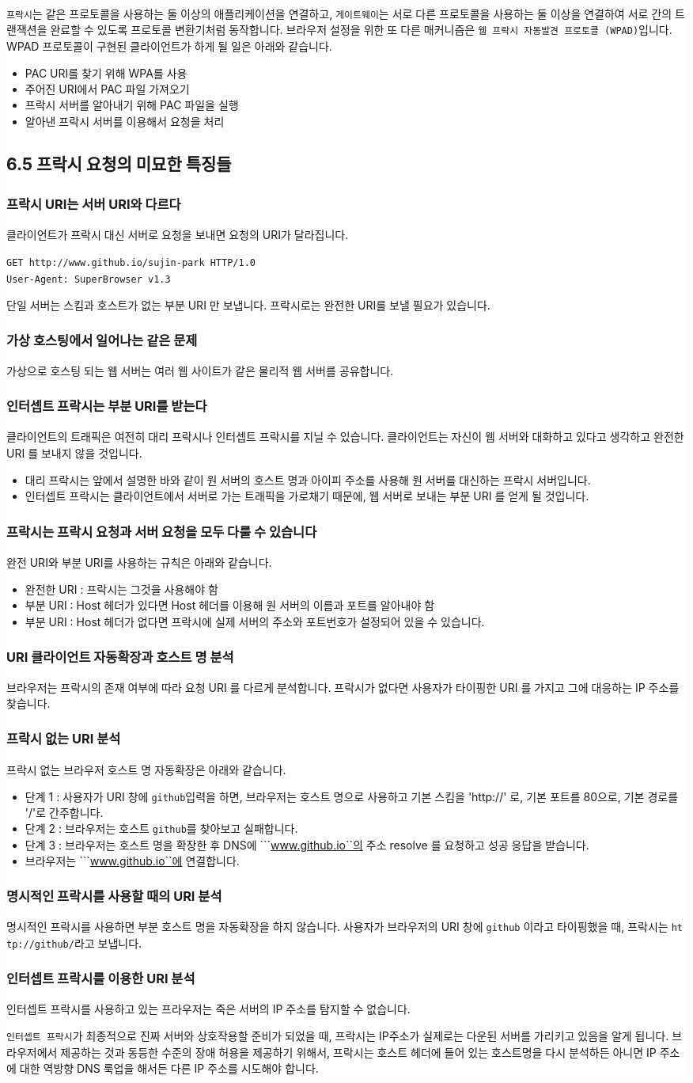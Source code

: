 ```프락시```는 같은 프로토콜을 사용하는 둘 이상의 애플리케이션을 연결하고, ```게이트웨이```는 서로 다른 프로토콜을 사용하는 둘 이상을 연결하여 서로 간의 트랜잭션을 완료할 수 있도록 프로토콜 변환기처럼 동작합니다.
브라우저 설정을 위한 또 다른 매커니즘은 ```웹 프락시 자동발견 프로토콜 (WPAD)```입니다. WPAD 프로토콜이 구현된 클라이언트가 하게 될 일은 아래와 같습니다.
- PAC URI를 찾기 위해 WPA를 사용
- 주어진 URI에서 PAC 파일 가져오기
- 프락시 서버를 알아내기 위해 PAC 파일을 실행
- 알아낸 프락시 서버를 이용해서 요청을 처리

## 6.5 프락시 요청의 미묘한 특징들

### 프락시 URI는 서버 URI와 다르다

클라이언트가 프락시 대신 서버로 요청을 보내면 요청의 URI가 달라집니다.

```
GET http://www.github.io/sujin-park HTTP/1.0
User-Agent: SuperBrowser v1.3
```

단일 서버는 스킴과 호스트가 없는 부분 URI 만 보냅니다. 프락시로는 완전한 URI를 보낼 필요가 있습니다.

### 가상 호스팅에서 일어나는 같은 문제

가상으로 호스팅 되는 웹 서버는 여러 웹 사이트가 같은 물리적 웹 서버를 공유합니다.

### 인터셉트 프락시는 부분 URI를 받는다

클라이언트의 트래픽은 여전히 대리 프락시나 인터셉트 프락시를 지닐 수 있습니다. 클라이언트는 자신이 웹 서버와 대화하고 있다고 생각하고 완전한 URI 를 보내지 않을 것입니다.

- 대리 프락시는 앞에서 설명한 바와 같이 원 서버의 호스트 명과 아이피 주소를 사용해 원 서버를 대신하는 프락시 서버입니다.
- 인터셉트 프락시는 클라이언트에서 서버로 가는 트래픽을 가로채기 때문에, 웹 서버로 보내는 부분 URI 를 얻게 될 것입니다.

### 프락시는 프락시 요청과 서버 요청을 모두 다룰 수 있습니다

완전 URI와 부분 URI를 사용하는 규칙은 아래와 같습니다.

- 완전한 URI : 프락시는 그것을 사용해야 함
- 부분 URI : Host 헤더가 있다면 Host 헤더를 이용해 원 서버의 이름과 포트를 알아내야 함
- 부분 URI : Host 헤더가 없다면 프락시에 실제 서버의 주소와 포트번호가 설정되어 있을 수 있습니다. 

### URI 클라이언트 자동확장과 호스트 명 분석

브라우저는 프락시의 존재 여부에 따라 요청 URI 를 다르게 분석합니다. 프락시가 없다면 사용자가 타이핑한 URI 를 가지고 그에 대응하는 IP 주소를 찾습니다.

### 프락시 없는 URI 분석

프락시 없는 브라우저 호스트 명 자동확장은 아래와 같습니다.

- 단계 1 : 사용자가 URI 창에 ```github```입력을 하면, 브라우저는 호스트 명으로 사용하고 기본 스킴을 'http://' 로, 기본 포트를 80으로, 기본 경로를 '/'로 간주합니다.
- 단계 2 : 브라우저는 호스트 ```github```를 찾아보고 실패합니다.
- 단계 3 : 브라우저는 호스트 명을 확장한 후 DNS에 ```www.github.io``의 주소 resolve 를 요청하고 성공 응답을 받습니다.
- 브라우저는 ```www.github.io``에 연결합니다.

### 명시적인 프락시를 사용할 때의 URI 분석

명시적인 프락시를 사용하면 부분 호스트 명을 자동확장을 하지 않습니다. 사용자가 브라우저의 URI 창에 ```github``` 이라고 타이핑했을 때, 프락시는 ```http://github/```라고 보냅니다.

### 인터셉트 프락시를 이용한 URI 분석

인터셉트 프락시를 사용하고 있는 프라우저는 죽은 서버의 IP 주소를 탐지할 수 없습니다.

```인터셉트 프락시```가 최종적으로 진짜 서버와 상호작용할 준비가 되었을 때, 프락시는 IP주소가 실제로는 다운된 서버를 가리키고 있음을 알게 됩니다. 브라우저에서 제공하는 것과 동등한 수준의 장애 허용을 제공하기 위해서, 프락시는 호스트 헤더에 들어 있는 호스트명을 다시 분석하든 아니면 IP 주소에 대한 역방향 DNS 룩업을 해서든 다른 IP 주소를 시도해야 합니다.

```